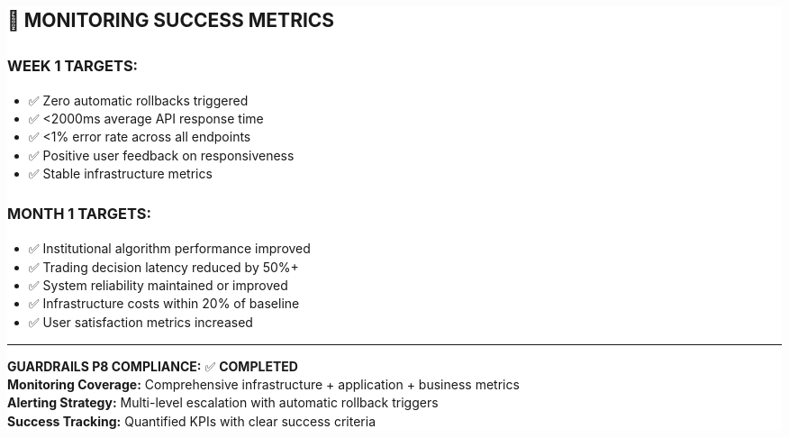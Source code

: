 
## 🎯 **MONITORING SUCCESS METRICS**

### **WEEK 1 TARGETS:**
- ✅ Zero automatic rollbacks triggered
- ✅ <2000ms average API response time
- ✅ <1% error rate across all endpoints  
- ✅ Positive user feedback on responsiveness
- ✅ Stable infrastructure metrics

### **MONTH 1 TARGETS:**
- ✅ Institutional algorithm performance improved
- ✅ Trading decision latency reduced by 50%+
- ✅ System reliability maintained or improved
- ✅ Infrastructure costs within 20% of baseline
- ✅ User satisfaction metrics increased

---

**GUARDRAILS P8 COMPLIANCE:** ✅ **COMPLETED**  
**Monitoring Coverage:** Comprehensive infrastructure + application + business metrics  
**Alerting Strategy:** Multi-level escalation with automatic rollback triggers  
**Success Tracking:** Quantified KPIs with clear success criteria